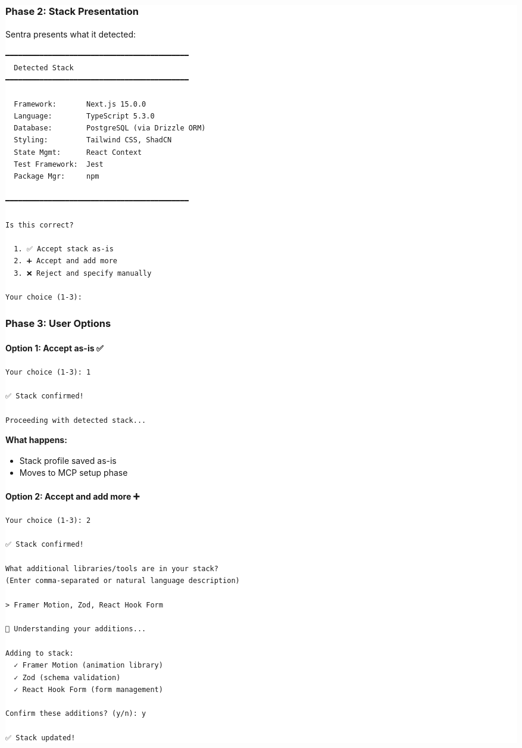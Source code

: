 ### Phase 2: Stack Presentation

Sentra presents what it detected:

```
━━━━━━━━━━━━━━━━━━━━━━━━━━━━━━━━━━━━━━━━━━━
  Detected Stack
━━━━━━━━━━━━━━━━━━━━━━━━━━━━━━━━━━━━━━━━━━━

  Framework:       Next.js 15.0.0
  Language:        TypeScript 5.3.0
  Database:        PostgreSQL (via Drizzle ORM)
  Styling:         Tailwind CSS, ShadCN
  State Mgmt:      React Context
  Test Framework:  Jest
  Package Mgr:     npm

━━━━━━━━━━━━━━━━━━━━━━━━━━━━━━━━━━━━━━━━━━━

Is this correct?

  1. ✅ Accept stack as-is
  2. ➕ Accept and add more
  3. ❌ Reject and specify manually

Your choice (1-3):
```

### Phase 3: User Options

#### Option 1: Accept as-is ✅

```
Your choice (1-3): 1

✅ Stack confirmed!

Proceeding with detected stack...
```

**What happens:**
- Stack profile saved as-is
- Moves to MCP setup phase

#### Option 2: Accept and add more ➕

```
Your choice (1-3): 2

✅ Stack confirmed!

What additional libraries/tools are in your stack?
(Enter comma-separated or natural language description)

> Framer Motion, Zod, React Hook Form

🤖 Understanding your additions...

Adding to stack:
  ✓ Framer Motion (animation library)
  ✓ Zod (schema validation)
  ✓ React Hook Form (form management)

Confirm these additions? (y/n): y

✅ Stack updated!
```